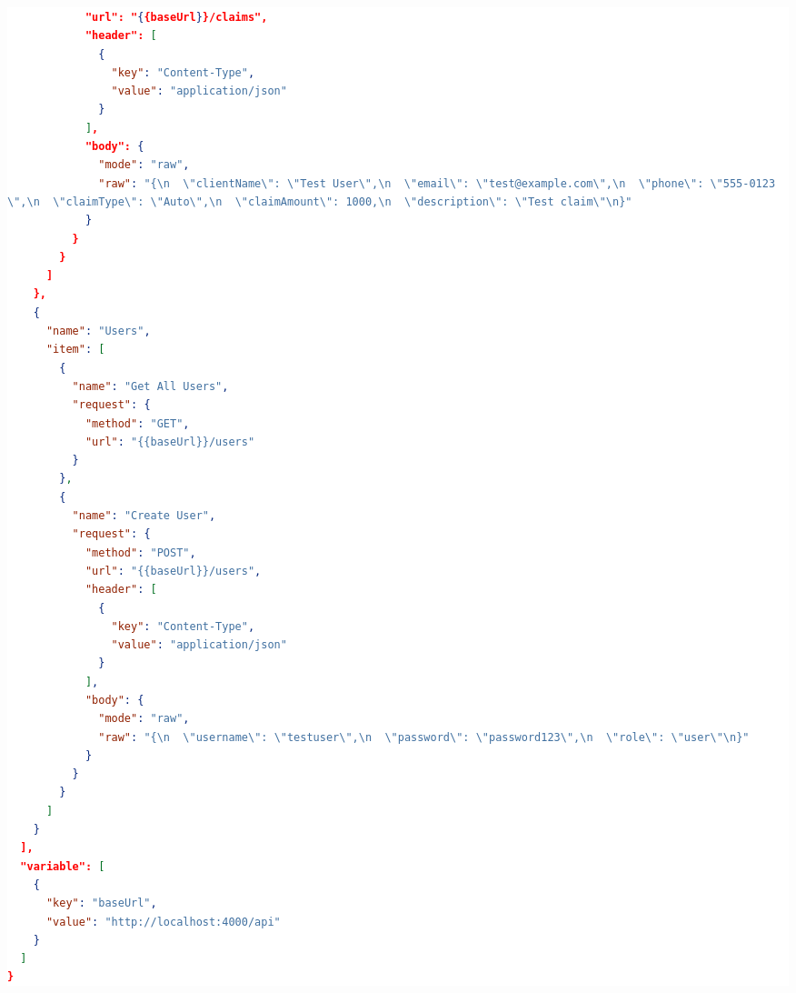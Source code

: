 ```json
            "url": "{{baseUrl}}/claims",
            "header": [
              {
                "key": "Content-Type",
                "value": "application/json"
              }
            ],
            "body": {
              "mode": "raw",
              "raw": "{\n  \"clientName\": \"Test User\",\n  \"email\": \"test@example.com\",\n  \"phone\": \"555-0123\",\n  \"claimType\": \"Auto\",\n  \"claimAmount\": 1000,\n  \"description\": \"Test claim\"\n}"
            }
          }
        }
      ]
    },
    {
      "name": "Users",
      "item": [
        {
          "name": "Get All Users",
          "request": {
            "method": "GET", 
            "url": "{{baseUrl}}/users"
          }
        },
        {
          "name": "Create User",
          "request": {
            "method": "POST",
            "url": "{{baseUrl}}/users",
            "header": [
              {
                "key": "Content-Type",
                "value": "application/json"
              }
            ],
            "body": {
              "mode": "raw",
              "raw": "{\n  \"username\": \"testuser\",\n  \"password\": \"password123\",\n  \"role\": \"user\"\n}"
            }
          }
        }
      ]
    }
  ],
  "variable": [
    {
      "key": "baseUrl",
      "value": "http://localhost:4000/api"
    }
  ]
}
```
